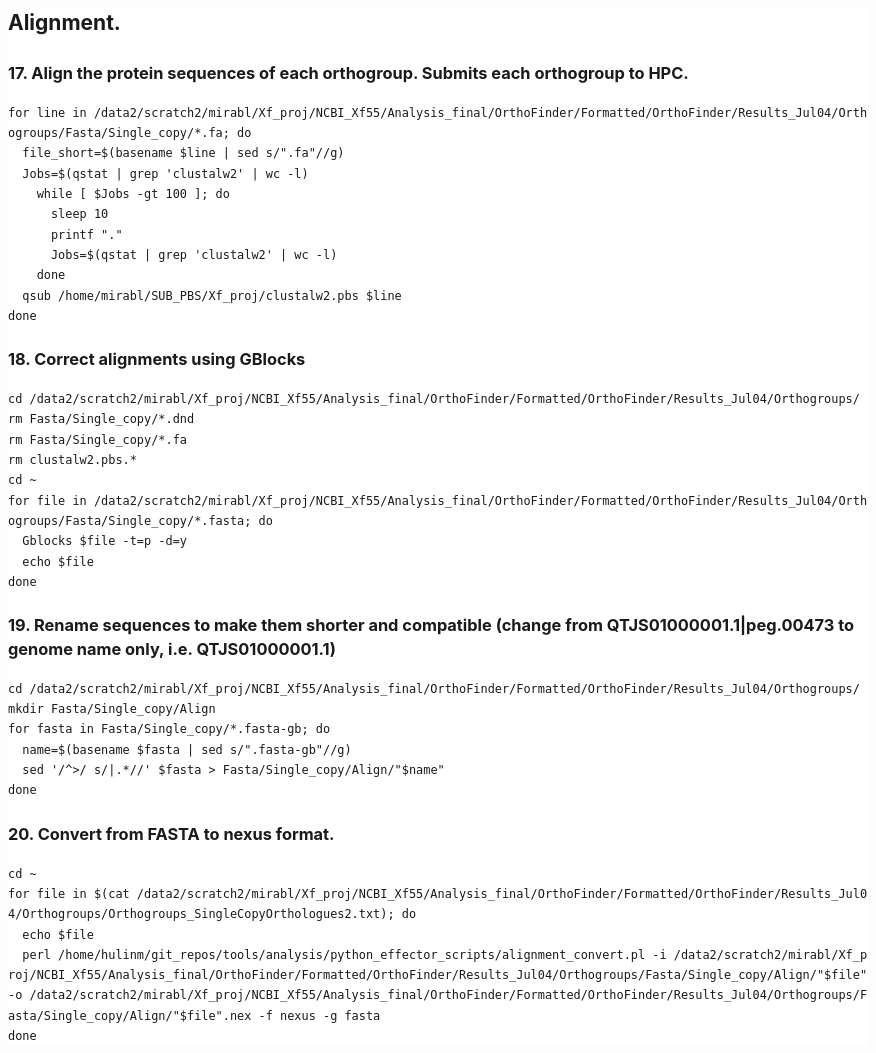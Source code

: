 ## Alignment.

### 17. Align the protein sequences of each orthogroup. Submits each orthogroup to HPC.
```
for line in /data2/scratch2/mirabl/Xf_proj/NCBI_Xf55/Analysis_final/OrthoFinder/Formatted/OrthoFinder/Results_Jul04/Orthogroups/Fasta/Single_copy/*.fa; do
  file_short=$(basename $line | sed s/".fa"//g)
  Jobs=$(qstat | grep 'clustalw2' | wc -l)
    while [ $Jobs -gt 100 ]; do
      sleep 10
      printf "."
      Jobs=$(qstat | grep 'clustalw2' | wc -l)
    done
  qsub /home/mirabl/SUB_PBS/Xf_proj/clustalw2.pbs $line
done
```

### 18. Correct alignments using GBlocks
```
cd /data2/scratch2/mirabl/Xf_proj/NCBI_Xf55/Analysis_final/OrthoFinder/Formatted/OrthoFinder/Results_Jul04/Orthogroups/
rm Fasta/Single_copy/*.dnd
rm Fasta/Single_copy/*.fa
rm clustalw2.pbs.*
cd ~
for file in /data2/scratch2/mirabl/Xf_proj/NCBI_Xf55/Analysis_final/OrthoFinder/Formatted/OrthoFinder/Results_Jul04/Orthogroups/Fasta/Single_copy/*.fasta; do
  Gblocks $file -t=p -d=y
  echo $file
done
```

### 19. Rename sequences to make them shorter and compatible (change from QTJS01000001.1|peg.00473 to genome name only, i.e. QTJS01000001.1)
```
cd /data2/scratch2/mirabl/Xf_proj/NCBI_Xf55/Analysis_final/OrthoFinder/Formatted/OrthoFinder/Results_Jul04/Orthogroups/
mkdir Fasta/Single_copy/Align
for fasta in Fasta/Single_copy/*.fasta-gb; do
  name=$(basename $fasta | sed s/".fasta-gb"//g)
  sed '/^>/ s/|.*//' $fasta > Fasta/Single_copy/Align/"$name"
done
```

### 20. Convert from FASTA to nexus format.
```
cd ~
for file in $(cat /data2/scratch2/mirabl/Xf_proj/NCBI_Xf55/Analysis_final/OrthoFinder/Formatted/OrthoFinder/Results_Jul04/Orthogroups/Orthogroups_SingleCopyOrthologues2.txt); do
  echo $file
  perl /home/hulinm/git_repos/tools/analysis/python_effector_scripts/alignment_convert.pl -i /data2/scratch2/mirabl/Xf_proj/NCBI_Xf55/Analysis_final/OrthoFinder/Formatted/OrthoFinder/Results_Jul04/Orthogroups/Fasta/Single_copy/Align/"$file" -o /data2/scratch2/mirabl/Xf_proj/NCBI_Xf55/Analysis_final/OrthoFinder/Formatted/OrthoFinder/Results_Jul04/Orthogroups/Fasta/Single_copy/Align/"$file".nex -f nexus -g fasta
done
```
